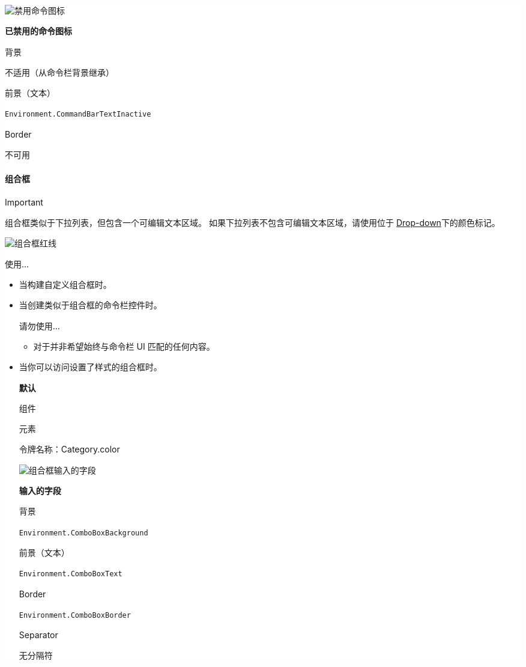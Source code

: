   ![禁用命令图标](../../extensibility/ux-guidelines/media/0303-028-commandicondisabled.png "0303年 028_CommandIconDisabled")

  **已禁用的命令图标**

  背景

  不适用（从命令栏背景继承）

  前景（文本）

  `Environment.CommandBarTextInactive`

  Border

  不可用

#### <a name="BKMK_CommandComboBox"></a> 组合框

> [!IMPORTANT]
> 组合框类似于下拉列表，但包含一个可编辑文本区域。 如果下拉列表不包含可编辑文本区域，请使用位于 [Drop-down](../../extensibility/ux-guidelines/shared-colors-for-visual-studio.md#BKMK_CommandDropDown)下的颜色标记。

![组合框红线](../../extensibility/ux-guidelines/media/0303-029-comboboxredline.png "0303年 029_ComboBoxRedline")

使用...
- 当构建自定义组合框时。

- 当创建类似于组合框的命令栏控件时。

  请勿使用...
  - 对于并非希望始终与命令栏 UI 匹配的任何内容。

- 当你可以访问设置了样式的组合框时。

  **默认**

  组件

  元素

  令牌名称：Category.color

  ![组合框输入的字段](../../extensibility/ux-guidelines/media/0303-030-comboboxinputfield.png "0303年 030_ComboBoxInputField")

  **输入的字段**

  背景

  `Environment.ComboBoxBackground`

  前景（文本）

  `Environment.ComboBoxText`

  Border

  `Environment.ComboBoxBorder`

  Separator

  无分隔符
